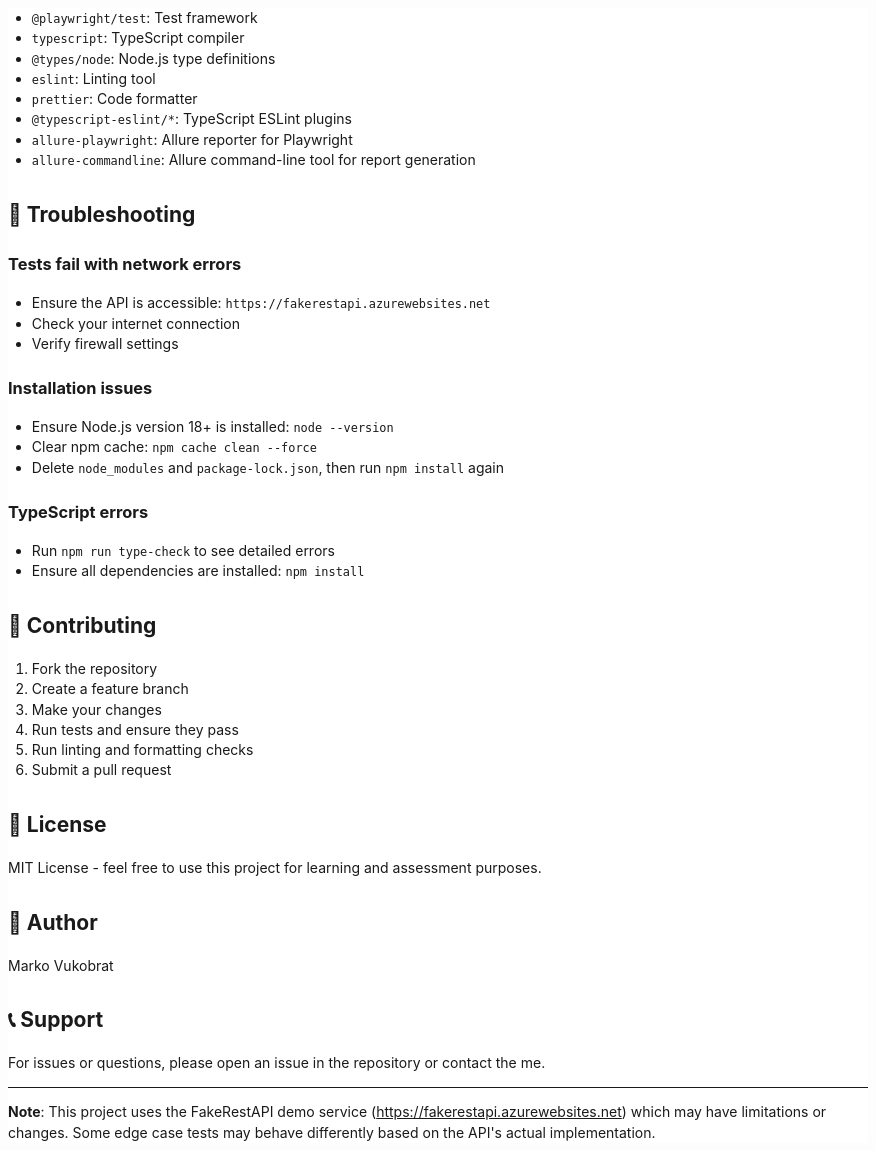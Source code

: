 - `@playwright/test`: Test framework
- `typescript`: TypeScript compiler
- `@types/node`: Node.js type definitions
- `eslint`: Linting tool
- `prettier`: Code formatter
- `@typescript-eslint/*`: TypeScript ESLint plugins
- `allure-playwright`: Allure reporter for Playwright
- `allure-commandline`: Allure command-line tool for report generation

## 🐛 Troubleshooting

### Tests fail with network errors

- Ensure the API is accessible: `https://fakerestapi.azurewebsites.net`
- Check your internet connection
- Verify firewall settings

### Installation issues

- Ensure Node.js version 18+ is installed: `node --version`
- Clear npm cache: `npm cache clean --force`
- Delete `node_modules` and `package-lock.json`, then run `npm install` again

### TypeScript errors

- Run `npm run type-check` to see detailed errors
- Ensure all dependencies are installed: `npm install`

## 🤝 Contributing

1. Fork the repository
2. Create a feature branch
3. Make your changes
4. Run tests and ensure they pass
5. Run linting and formatting checks
6. Submit a pull request

## 📄 License

MIT License - feel free to use this project for learning and assessment purposes.

## 👤 Author

Marko Vukobrat

## 📞 Support

For issues or questions, please open an issue in the repository or contact the me.

---

**Note**: This project uses the FakeRestAPI demo service (https://fakerestapi.azurewebsites.net) which may have limitations or changes. Some edge case tests may behave differently based on the API's actual implementation.
